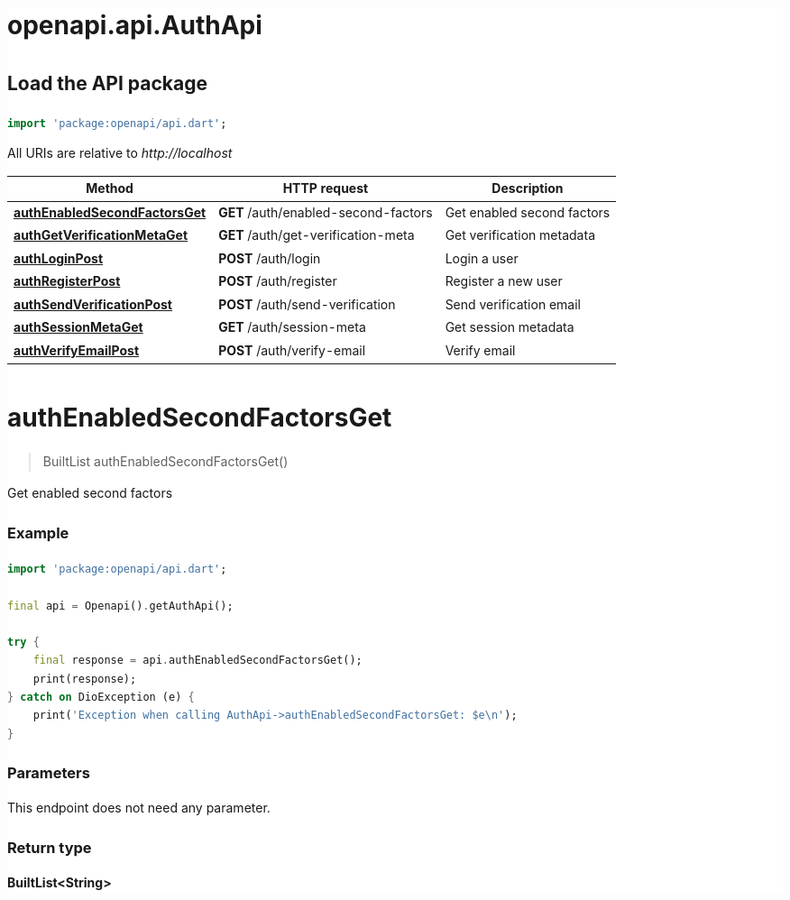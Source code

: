 # openapi.api.AuthApi

## Load the API package
```dart
import 'package:openapi/api.dart';
```

All URIs are relative to *http://localhost*

Method | HTTP request | Description
------------- | ------------- | -------------
[**authEnabledSecondFactorsGet**](AuthApi.md#authenabledsecondfactorsget) | **GET** /auth/enabled-second-factors | Get enabled second factors
[**authGetVerificationMetaGet**](AuthApi.md#authgetverificationmetaget) | **GET** /auth/get-verification-meta | Get verification metadata
[**authLoginPost**](AuthApi.md#authloginpost) | **POST** /auth/login | Login a user
[**authRegisterPost**](AuthApi.md#authregisterpost) | **POST** /auth/register | Register a new user
[**authSendVerificationPost**](AuthApi.md#authsendverificationpost) | **POST** /auth/send-verification | Send verification email
[**authSessionMetaGet**](AuthApi.md#authsessionmetaget) | **GET** /auth/session-meta | Get session metadata
[**authVerifyEmailPost**](AuthApi.md#authverifyemailpost) | **POST** /auth/verify-email | Verify email


# **authEnabledSecondFactorsGet**
> BuiltList<String> authEnabledSecondFactorsGet()

Get enabled second factors

### Example
```dart
import 'package:openapi/api.dart';

final api = Openapi().getAuthApi();

try {
    final response = api.authEnabledSecondFactorsGet();
    print(response);
} catch on DioException (e) {
    print('Exception when calling AuthApi->authEnabledSecondFactorsGet: $e\n');
}
```

### Parameters
This endpoint does not need any parameter.

### Return type

**BuiltList&lt;String&gt;**
